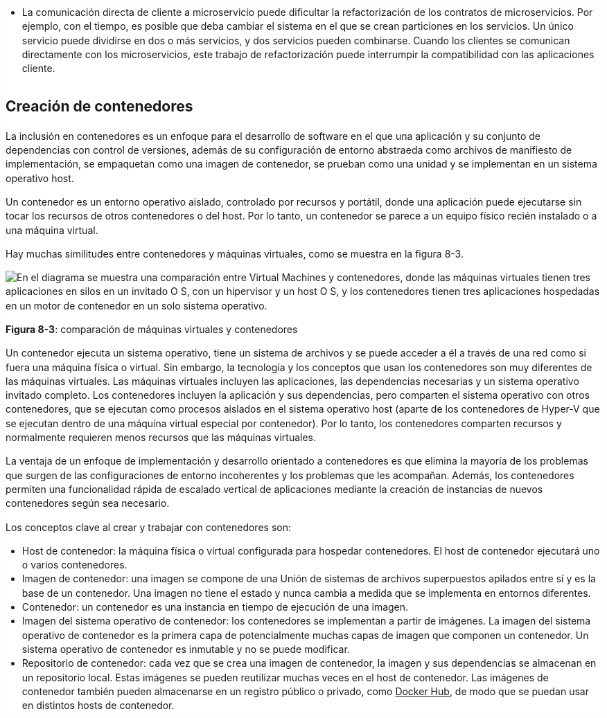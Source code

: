 - La comunicación directa de cliente a microservicio puede dificultar la refactorización de los contratos de microservicios. Por ejemplo, con el tiempo, es posible que deba cambiar el sistema en el que se crean particiones en los servicios. Un único servicio puede dividirse en dos o más servicios, y dos servicios pueden combinarse. Cuando los clientes se comunican directamente con los microservicios, este trabajo de refactorización puede interrumpir la compatibilidad con las aplicaciones cliente.

## <a name="containerization"></a>Creación de contenedores

La inclusión en contenedores es un enfoque para el desarrollo de software en el que una aplicación y su conjunto de dependencias con control de versiones, además de su configuración de entorno abstraeda como archivos de manifiesto de implementación, se empaquetan como una imagen de contenedor, se prueban como una unidad y se implementan en un sistema operativo host.

Un contenedor es un entorno operativo aislado, controlado por recursos y portátil, donde una aplicación puede ejecutarse sin tocar los recursos de otros contenedores o del host. Por lo tanto, un contenedor se parece a un equipo físico recién instalado o a una máquina virtual.

Hay muchas similitudes entre contenedores y máquinas virtuales, como se muestra en la figura 8-3.

![En el diagrama se muestra una comparación entre Virtual Machines y contenedores, donde las máquinas virtuales tienen tres aplicaciones en silos en un invitado O S, con un hipervisor y un host O S, y los contenedores tienen tres aplicaciones hospedadas en un motor de contenedor en un solo sistema operativo.](containerized-microservices-images/containersvsvirtualmachines.png)

**Figura 8-3**: comparación de máquinas virtuales y contenedores

Un contenedor ejecuta un sistema operativo, tiene un sistema de archivos y se puede acceder a él a través de una red como si fuera una máquina física o virtual. Sin embargo, la tecnología y los conceptos que usan los contenedores son muy diferentes de las máquinas virtuales. Las máquinas virtuales incluyen las aplicaciones, las dependencias necesarias y un sistema operativo invitado completo. Los contenedores incluyen la aplicación y sus dependencias, pero comparten el sistema operativo con otros contenedores, que se ejecutan como procesos aislados en el sistema operativo host (aparte de los contenedores de Hyper-V que se ejecutan dentro de una máquina virtual especial por contenedor). Por lo tanto, los contenedores comparten recursos y normalmente requieren menos recursos que las máquinas virtuales.

La ventaja de un enfoque de implementación y desarrollo orientado a contenedores es que elimina la mayoría de los problemas que surgen de las configuraciones de entorno incoherentes y los problemas que les acompañan. Además, los contenedores permiten una funcionalidad rápida de escalado vertical de aplicaciones mediante la creación de instancias de nuevos contenedores según sea necesario.

Los conceptos clave al crear y trabajar con contenedores son:

- Host de contenedor: la máquina física o virtual configurada para hospedar contenedores. El host de contenedor ejecutará uno o varios contenedores.
- Imagen de contenedor: una imagen se compone de una Unión de sistemas de archivos superpuestos apilados entre sí y es la base de un contenedor. Una imagen no tiene el estado y nunca cambia a medida que se implementa en entornos diferentes.
- Contenedor: un contenedor es una instancia en tiempo de ejecución de una imagen.
- Imagen del sistema operativo de contenedor: los contenedores se implementan a partir de imágenes. La imagen del sistema operativo de contenedor es la primera capa de potencialmente muchas capas de imagen que componen un contenedor. Un sistema operativo de contenedor es inmutable y no se puede modificar.
- Repositorio de contenedor: cada vez que se crea una imagen de contenedor, la imagen y sus dependencias se almacenan en un repositorio local. Estas imágenes se pueden reutilizar muchas veces en el host de contenedor. Las imágenes de contenedor también pueden almacenarse en un registro público o privado, como [Docker Hub](https://hub.docker.com/), de modo que se puedan usar en distintos hosts de contenedor.
